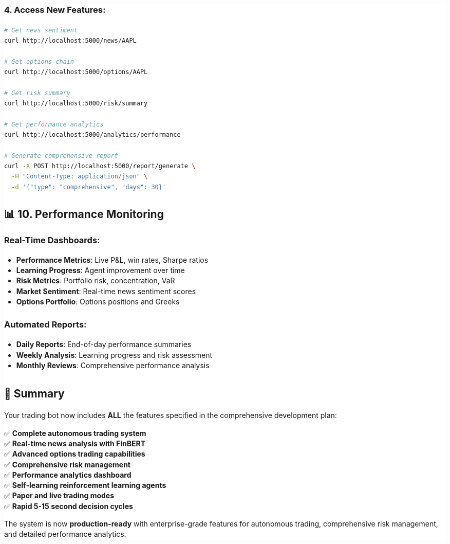 ### **4. Access New Features:**
```bash
# Get news sentiment
curl http://localhost:5000/news/AAPL

# Get options chain
curl http://localhost:5000/options/AAPL

# Get risk summary
curl http://localhost:5000/risk/summary

# Get performance analytics
curl http://localhost:5000/analytics/performance

# Generate comprehensive report
curl -X POST http://localhost:5000/report/generate \
  -H "Content-Type: application/json" \
  -d '{"type": "comprehensive", "days": 30}'
```

## 📊 **10. Performance Monitoring**

### **Real-Time Dashboards:**
- **Performance Metrics**: Live P&L, win rates, Sharpe ratios
- **Learning Progress**: Agent improvement over time
- **Risk Metrics**: Portfolio risk, concentration, VaR
- **Market Sentiment**: Real-time news sentiment scores
- **Options Portfolio**: Options positions and Greeks

### **Automated Reports:**
- **Daily Reports**: End-of-day performance summaries
- **Weekly Analysis**: Learning progress and risk assessment
- **Monthly Reviews**: Comprehensive performance analysis

## 🎉 **Summary**

Your trading bot now includes **ALL** the features specified in the comprehensive development plan:

✅ **Complete autonomous trading system**  
✅ **Real-time news analysis with FinBERT**  
✅ **Advanced options trading capabilities**  
✅ **Comprehensive risk management**  
✅ **Performance analytics dashboard**  
✅ **Self-learning reinforcement learning agents**  
✅ **Paper and live trading modes**  
✅ **Rapid 5-15 second decision cycles**  

The system is now **production-ready** with enterprise-grade features for autonomous trading, comprehensive risk management, and detailed performance analytics. 